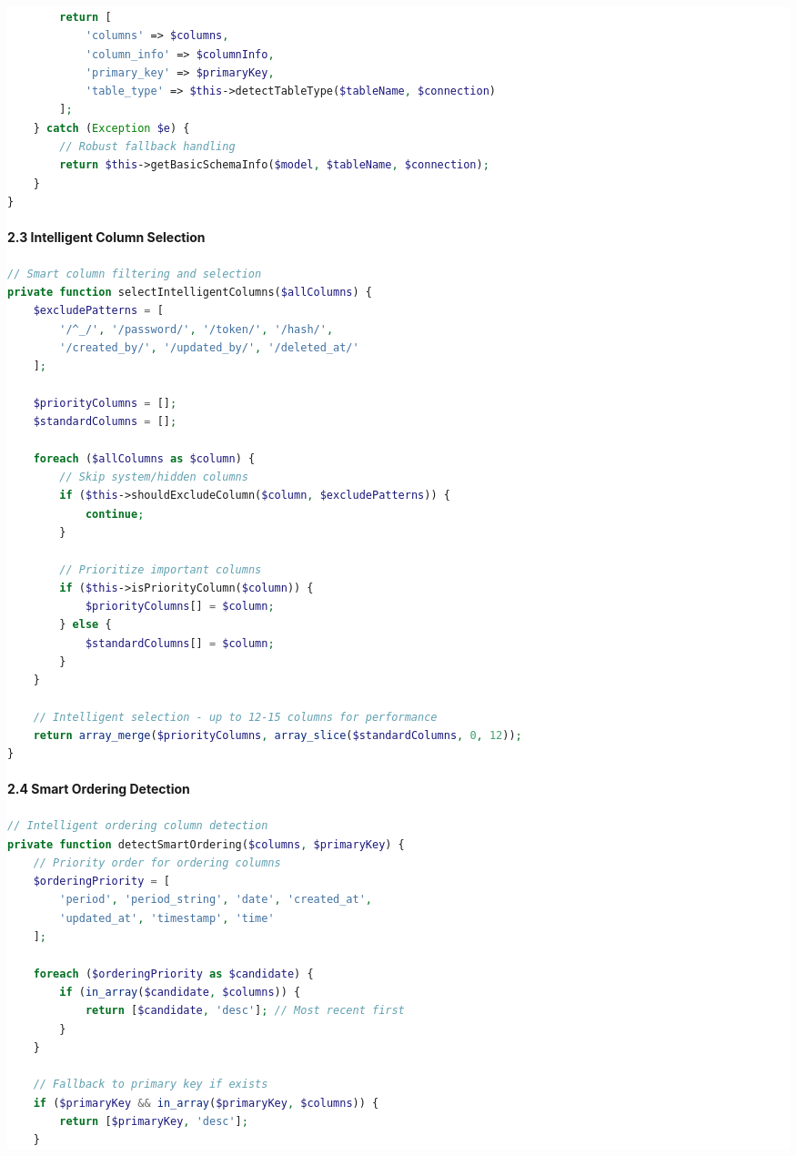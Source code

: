 ```php
        return [
            'columns' => $columns,
            'column_info' => $columnInfo,
            'primary_key' => $primaryKey,
            'table_type' => $this->detectTableType($tableName, $connection)
        ];
    } catch (Exception $e) {
        // Robust fallback handling
        return $this->getBasicSchemaInfo($model, $tableName, $connection);
    }
}
```

#### 2.3 Intelligent Column Selection
```php
// Smart column filtering and selection
private function selectIntelligentColumns($allColumns) {
    $excludePatterns = [
        '/^_/', '/password/', '/token/', '/hash/', 
        '/created_by/', '/updated_by/', '/deleted_at/'
    ];
    
    $priorityColumns = [];
    $standardColumns = [];
    
    foreach ($allColumns as $column) {
        // Skip system/hidden columns
        if ($this->shouldExcludeColumn($column, $excludePatterns)) {
            continue;
        }
        
        // Prioritize important columns
        if ($this->isPriorityColumn($column)) {
            $priorityColumns[] = $column;
        } else {
            $standardColumns[] = $column;
        }
    }
    
    // Intelligent selection - up to 12-15 columns for performance
    return array_merge($priorityColumns, array_slice($standardColumns, 0, 12));
}
```

#### 2.4 Smart Ordering Detection
```php
// Intelligent ordering column detection
private function detectSmartOrdering($columns, $primaryKey) {
    // Priority order for ordering columns
    $orderingPriority = [
        'period', 'period_string', 'date', 'created_at', 
        'updated_at', 'timestamp', 'time'
    ];
    
    foreach ($orderingPriority as $candidate) {
        if (in_array($candidate, $columns)) {
            return [$candidate, 'desc']; // Most recent first
        }
    }
    
    // Fallback to primary key if exists
    if ($primaryKey && in_array($primaryKey, $columns)) {
        return [$primaryKey, 'desc'];
    }
```